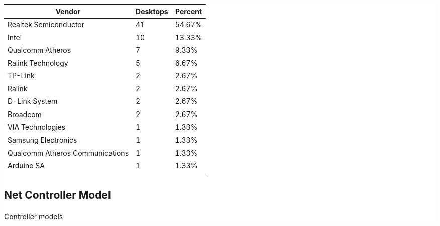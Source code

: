 
| Vendor                          | Desktops | Percent |
|---------------------------------|----------|---------|
| Realtek Semiconductor           | 41       | 54.67%  |
| Intel                           | 10       | 13.33%  |
| Qualcomm Atheros                | 7        | 9.33%   |
| Ralink Technology               | 5        | 6.67%   |
| TP-Link                         | 2        | 2.67%   |
| Ralink                          | 2        | 2.67%   |
| D-Link System                   | 2        | 2.67%   |
| Broadcom                        | 2        | 2.67%   |
| VIA Technologies                | 1        | 1.33%   |
| Samsung Electronics             | 1        | 1.33%   |
| Qualcomm Atheros Communications | 1        | 1.33%   |
| Arduino SA                      | 1        | 1.33%   |

Net Controller Model
--------------------

Controller models
